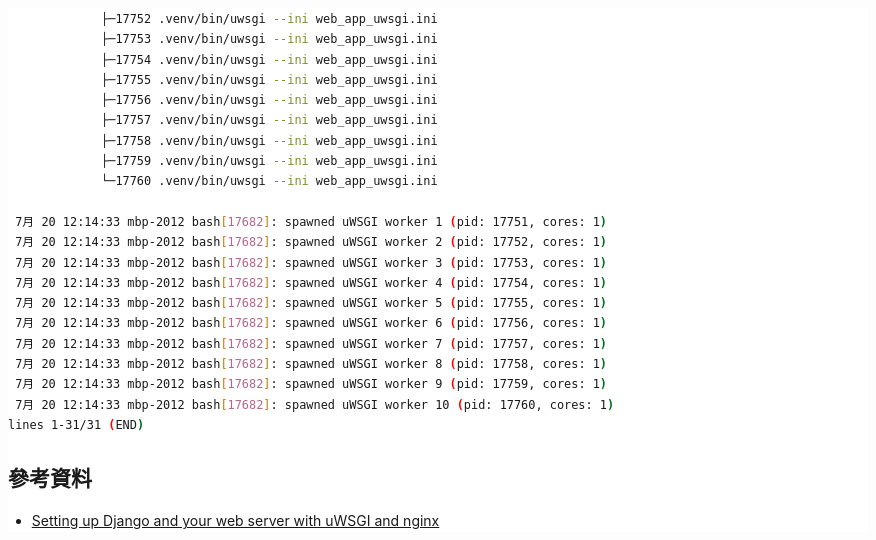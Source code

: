 ```sh
             ├─17752 .venv/bin/uwsgi --ini web_app_uwsgi.ini
             ├─17753 .venv/bin/uwsgi --ini web_app_uwsgi.ini
             ├─17754 .venv/bin/uwsgi --ini web_app_uwsgi.ini
             ├─17755 .venv/bin/uwsgi --ini web_app_uwsgi.ini
             ├─17756 .venv/bin/uwsgi --ini web_app_uwsgi.ini
             ├─17757 .venv/bin/uwsgi --ini web_app_uwsgi.ini
             ├─17758 .venv/bin/uwsgi --ini web_app_uwsgi.ini
             ├─17759 .venv/bin/uwsgi --ini web_app_uwsgi.ini
             └─17760 .venv/bin/uwsgi --ini web_app_uwsgi.ini

 7月 20 12:14:33 mbp-2012 bash[17682]: spawned uWSGI worker 1 (pid: 17751, cores: 1)
 7月 20 12:14:33 mbp-2012 bash[17682]: spawned uWSGI worker 2 (pid: 17752, cores: 1)
 7月 20 12:14:33 mbp-2012 bash[17682]: spawned uWSGI worker 3 (pid: 17753, cores: 1)
 7月 20 12:14:33 mbp-2012 bash[17682]: spawned uWSGI worker 4 (pid: 17754, cores: 1)
 7月 20 12:14:33 mbp-2012 bash[17682]: spawned uWSGI worker 5 (pid: 17755, cores: 1)
 7月 20 12:14:33 mbp-2012 bash[17682]: spawned uWSGI worker 6 (pid: 17756, cores: 1)
 7月 20 12:14:33 mbp-2012 bash[17682]: spawned uWSGI worker 7 (pid: 17757, cores: 1)
 7月 20 12:14:33 mbp-2012 bash[17682]: spawned uWSGI worker 8 (pid: 17758, cores: 1)
 7月 20 12:14:33 mbp-2012 bash[17682]: spawned uWSGI worker 9 (pid: 17759, cores: 1)
 7月 20 12:14:33 mbp-2012 bash[17682]: spawned uWSGI worker 10 (pid: 17760, cores: 1)
lines 1-31/31 (END)
```

## 參考資料

- [Setting up Django and your web server with uWSGI and nginx](https://uwsgi-docs.readthedocs.io/en/latest/tutorials/Django_and_nginx.html)
